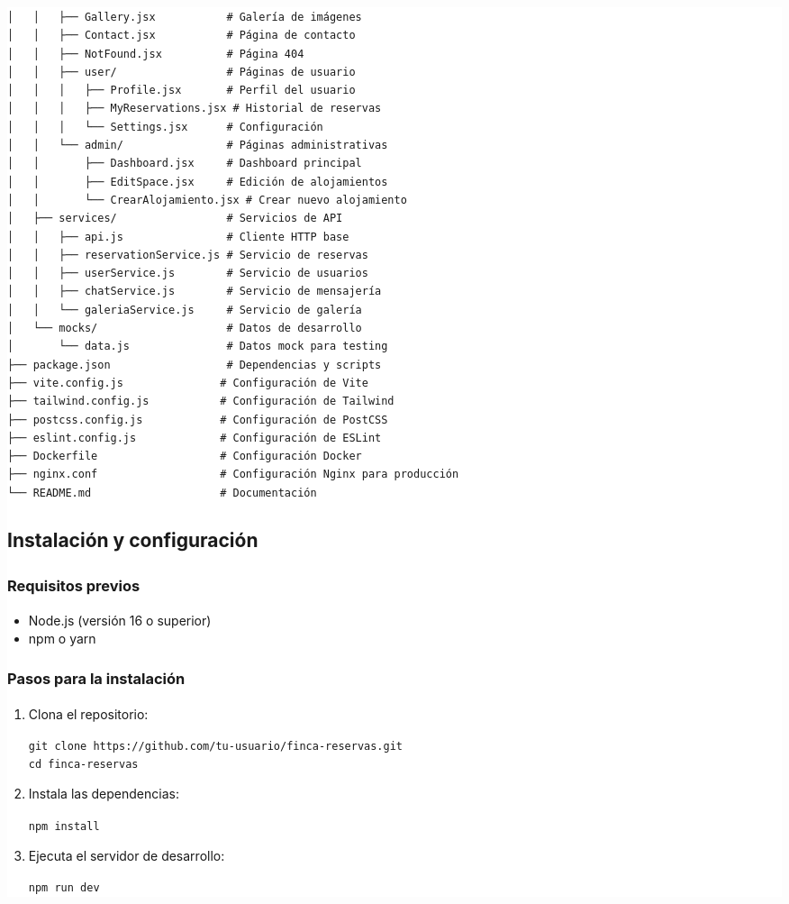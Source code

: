 ```
│   │   ├── Gallery.jsx           # Galería de imágenes
│   │   ├── Contact.jsx           # Página de contacto
│   │   ├── NotFound.jsx          # Página 404
│   │   ├── user/                 # Páginas de usuario
│   │   │   ├── Profile.jsx       # Perfil del usuario
│   │   │   ├── MyReservations.jsx # Historial de reservas
│   │   │   └── Settings.jsx      # Configuración
│   │   └── admin/                # Páginas administrativas
│   │       ├── Dashboard.jsx     # Dashboard principal
│   │       ├── EditSpace.jsx     # Edición de alojamientos
│   │       └── CrearAlojamiento.jsx # Crear nuevo alojamiento
│   ├── services/                 # Servicios de API
│   │   ├── api.js                # Cliente HTTP base
│   │   ├── reservationService.js # Servicio de reservas
│   │   ├── userService.js        # Servicio de usuarios
│   │   ├── chatService.js        # Servicio de mensajería
│   │   └── galeriaService.js     # Servicio de galería
│   └── mocks/                    # Datos de desarrollo
│       └── data.js               # Datos mock para testing
├── package.json                  # Dependencias y scripts
├── vite.config.js               # Configuración de Vite
├── tailwind.config.js           # Configuración de Tailwind
├── postcss.config.js            # Configuración de PostCSS
├── eslint.config.js             # Configuración de ESLint
├── Dockerfile                   # Configuración Docker
├── nginx.conf                   # Configuración Nginx para producción
└── README.md                    # Documentación
```

## Instalación y configuración

### Requisitos previos

- Node.js (versión 16 o superior)
- npm o yarn

### Pasos para la instalación

1. Clona el repositorio:
   ```
   git clone https://github.com/tu-usuario/finca-reservas.git
   cd finca-reservas
   ```

2. Instala las dependencias:
   ```
   npm install
   ```

3. Ejecuta el servidor de desarrollo:
   ```
   npm run dev
   ```
